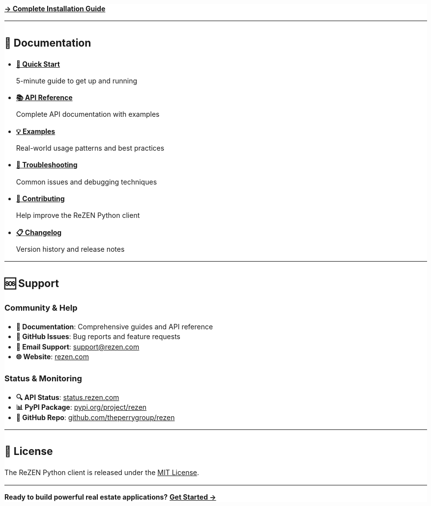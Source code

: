 **[→ Complete Installation Guide](getting-started/installation.md)**

---

## 📖 Documentation

<div class="grid cards" markdown>

-   **[🚀 Quick Start](getting-started/quickstart.md)**

    5-minute guide to get up and running

-   **[📚 API Reference](api/index.md)**

    Complete API documentation with examples

-   **[💡 Examples](guides/examples.md)**

    Real-world usage patterns and best practices

-   **[🔧 Troubleshooting](guides/troubleshooting.md)**

    Common issues and debugging techniques

-   **[🤝 Contributing](development/contributing.md)**

    Help improve the ReZEN Python client

-   **[📋 Changelog](reference/changelog.md)**

    Version history and release notes

</div>

---

## 🆘 Support

### Community & Help

- **📖 Documentation**: Comprehensive guides and API reference
- **💬 GitHub Issues**: Bug reports and feature requests
- **📧 Email Support**: [support@rezen.com](mailto:support@rezen.com)
- **🌐 Website**: [rezen.com](https://rezen.com)

### Status & Monitoring

- **🔍 API Status**: [status.rezen.com](https://status.rezen.com)
- **📊 PyPI Package**: [pypi.org/project/rezen](https://pypi.org/project/rezen/)
- **🐙 GitHub Repo**: [github.com/theperrygroup/rezen](https://github.com/theperrygroup/rezen)

---

## 📄 License

The ReZEN Python client is released under the [MIT License](https://github.com/theperrygroup/rezen/blob/main/LICENSE).

---

**Ready to build powerful real estate applications?** **[Get Started →](getting-started/quickstart.md)**
